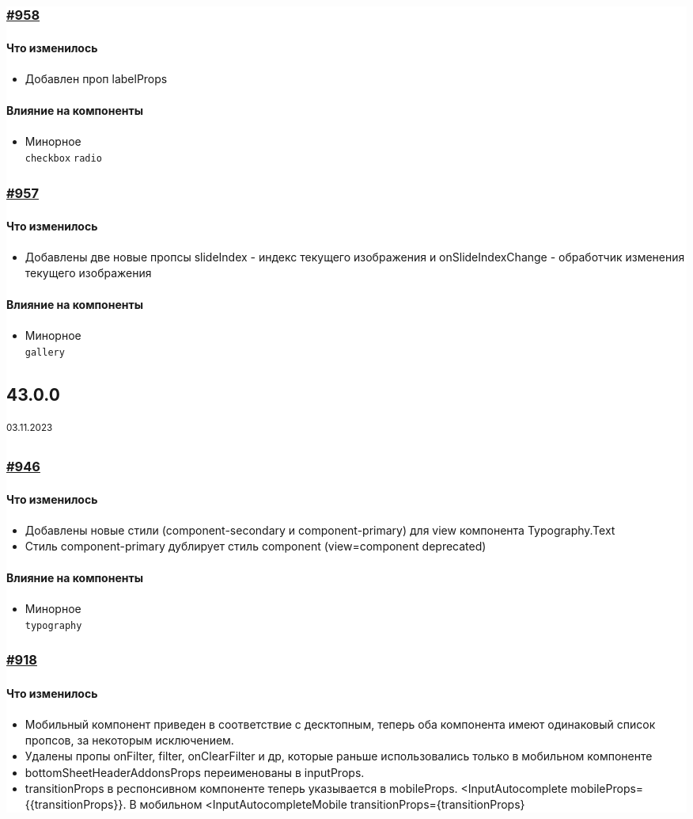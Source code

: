 
### [#958](https://github.com/core-ds/core-components/pull/958)

#### Что изменилось
- Добавлен проп labelProps

#### Влияние на компоненты
- Минорное<br />`checkbox` `radio`


### [#957](https://github.com/core-ds/core-components/pull/957)

#### Что изменилось
- Добавлены две новые пропсы slideIndex - индекс текущего изображения и onSlideIndexChange - обработчик изменения текущего изображения

#### Влияние на компоненты
- Минорное<br />`gallery`



## 43.0.0

<sup><time>03.11.2023</time></sup>

### [#946](https://github.com/core-ds/core-components/pull/946)

#### Что изменилось
- Добавлены новые стили (component-secondary и component-primary) для view компонента Typography.Text
- Стиль component-primary дублирует стиль component (view=component deprecated)

#### Влияние на компоненты
- Минорное<br />`typography`


### [#918](https://github.com/core-ds/core-components/pull/918)

#### Что изменилось
- Мобильный компонент приведен в соответствие с десктопным, теперь оба компонента имеют одинаковый список пропсов, за некоторым исключением.
- Удалены пропы onFilter, filter, onClearFilter и др, которые раньше использовались только в мобильном компоненте
- bottomSheetHeaderAddonsProps переименованы в inputProps.
- transitionProps в респонсивном компоненте теперь указывается в mobileProps. <InputAutocomplete mobileProps={{transitionProps}}. В мобильном <InputAutocompleteMobile transitionProps={transitionProps}
